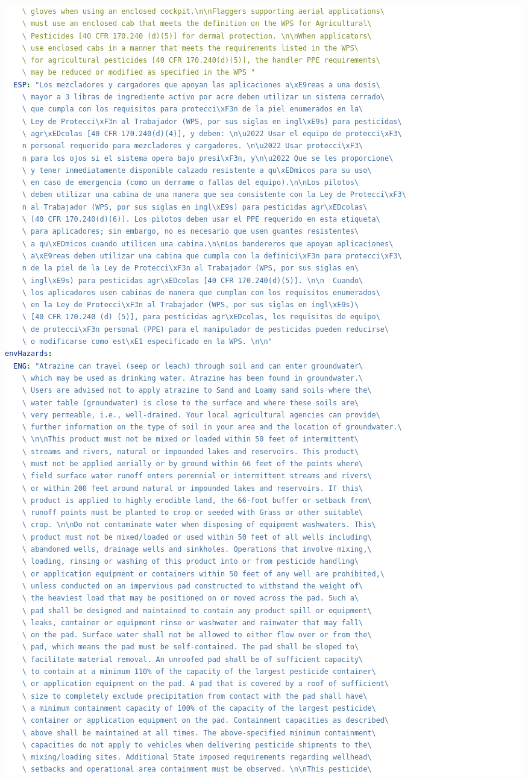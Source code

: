```yaml
    \ gloves when using an enclosed cockpit.\n\nFlaggers supporting aerial applications\
    \ must use an enclosed cab that meets the definition on the WPS for Agricultural\
    \ Pesticides [40 CFR 170.240 (d)(5)] for dermal protection. \n\nWhen applicators\
    \ use enclosed cabs in a manner that meets the requirements listed in the WPS\
    \ for agricultural pesticides [40 CFR 170.240(d)(5)], the handler PPE requirements\
    \ may be reduced or modified as specified in the WPS "
  ESP: "Los mezcladores y cargadores que apoyan las aplicaciones a\xE9reas a una dosis\
    \ mayor a 3 libras de ingrediente activo por acre deben utilizar un sistema cerrado\
    \ que cumpla con los requisitos para protecci\xF3n de la piel enumerados en la\
    \ Ley de Protecci\xF3n al Trabajador (WPS, por sus siglas en ingl\xE9s) para pesticidas\
    \ agr\xEDcolas [40 CFR 170.240(d)(4)], y deben: \n\u2022 Usar el equipo de protecci\xF3\
    n personal requerido para mezcladores y cargadores. \n\u2022 Usar protecci\xF3\
    n para los ojos si el sistema opera bajo presi\xF3n, y\n\u2022 Que se les proporcione\
    \ y tener inmediatamente disponible calzado resistente a qu\xEDmicos para su uso\
    \ en caso de emergencia (como un derrame o fallas del equipo).\n\nLos pilotos\
    \ deben utilizar una cabina de una manera que sea consistente con la Ley de Protecci\xF3\
    n al Trabajador (WPS, por sus siglas en ingl\xE9s) para pesticidas agr\xEDcolas\
    \ [40 CFR 170.240(d)(6)]. Los pilotos deben usar el PPE requerido en esta etiqueta\
    \ para aplicadores; sin embargo, no es necesario que usen guantes resistentes\
    \ a qu\xEDmicos cuando utilicen una cabina.\n\nLos bandereros que apoyan aplicaciones\
    \ a\xE9reas deben utilizar una cabina que cumpla con la definici\xF3n para protecci\xF3\
    n de la piel de la Ley de Protecci\xF3n al Trabajador (WPS, por sus siglas en\
    \ ingl\xE9s) para pesticidas agr\xEDcolas [40 CFR 170.240(d)(5)]. \n\n  Cuando\
    \ los aplicadores usen cabinas de manera que cumplan con los requisitos enumerados\
    \ en la Ley de Protecci\xF3n al Trabajador (WPS, por sus siglas en ingl\xE9s)\
    \ [40 CFR 170.240 (d) (5)], para pesticidas agr\xEDcolas, los requisitos de equipo\
    \ de protecci\xF3n personal (PPE) para el manipulador de pesticidas pueden reducirse\
    \ o modificarse como est\xE1 especificado en la WPS. \n\n"
envHazards:
  ENG: "Atrazine can travel (seep or leach) through soil and can enter groundwater\
    \ which may be used as drinking water. Atrazine has been found in groundwater.\
    \ Users are advised not to apply atrazine to Sand and Loamy sand soils where the\
    \ water table (groundwater) is close to the surface and where these soils are\
    \ very permeable, i.e., well-drained. Your local agricultural agencies can provide\
    \ further information on the type of soil in your area and the location of groundwater.\
    \ \n\nThis product must not be mixed or loaded within 50 feet of intermittent\
    \ streams and rivers, natural or impounded lakes and reservoirs. This product\
    \ must not be applied aerially or by ground within 66 feet of the points where\
    \ field surface water runoff enters perennial or intermittent streams and rivers\
    \ or within 200 feet around natural or impounded lakes and reservoirs. If this\
    \ product is applied to highly erodible land, the 66-foot buffer or setback from\
    \ runoff points must be planted to crop or seeded with Grass or other suitable\
    \ crop. \n\nDo not contaminate water when disposing of equipment washwaters. This\
    \ product must not be mixed/loaded or used within 50 feet of all wells including\
    \ abandoned wells, drainage wells and sinkholes. Operations that involve mixing,\
    \ loading, rinsing or washing of this product into or from pesticide handling\
    \ or application equipment or containers within 50 feet of any well are prohibited,\
    \ unless conducted on an impervious pad constructed to withstand the weight of\
    \ the heaviest load that may be positioned on or moved across the pad. Such a\
    \ pad shall be designed and maintained to contain any product spill or equipment\
    \ leaks, container or equipment rinse or washwater and rainwater that may fall\
    \ on the pad. Surface water shall not be allowed to either flow over or from the\
    \ pad, which means the pad must be self-contained. The pad shall be sloped to\
    \ facilitate material removal. An unroofed pad shall be of sufficient capacity\
    \ to contain at a minimum 110% of the capacity of the largest pesticide container\
    \ or application equipment on the pad. A pad that is covered by a roof of sufficient\
    \ size to completely exclude precipitation from contact with the pad shall have\
    \ a minimum containment capacity of 100% of the capacity of the largest pesticide\
    \ container or application equipment on the pad. Containment capacities as described\
    \ above shall be maintained at all times. The above-specified minimum containment\
    \ capacities do not apply to vehicles when delivering pesticide shipments to the\
    \ mixing/loading sites. Additional State imposed requirements regarding wellhead\
    \ setbacks and operational area containment must be observed. \n\nThis pesticide\
```